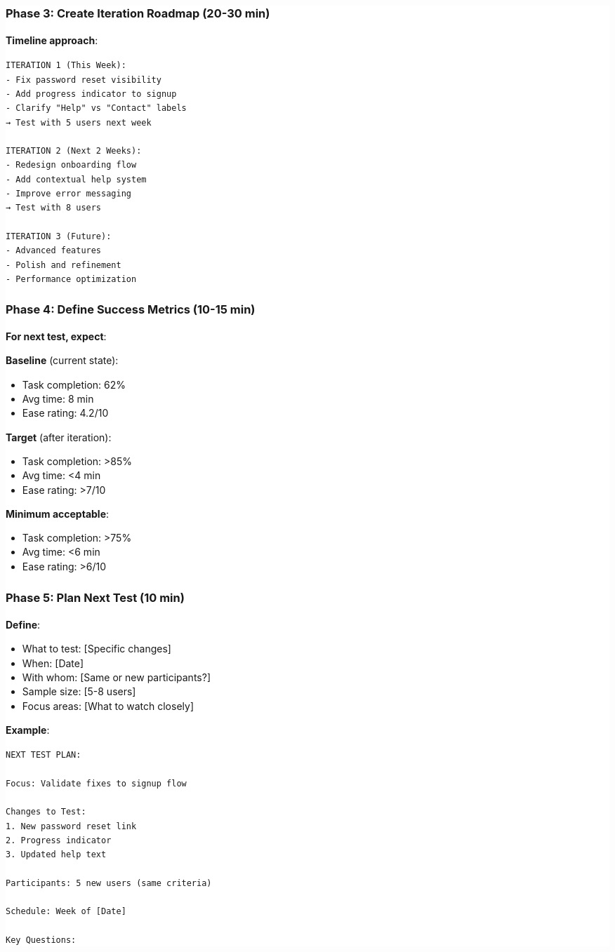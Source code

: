 ### Phase 3: Create Iteration Roadmap (20-30 min)

**Timeline approach**:

```
ITERATION 1 (This Week):
- Fix password reset visibility
- Add progress indicator to signup
- Clarify "Help" vs "Contact" labels
→ Test with 5 users next week

ITERATION 2 (Next 2 Weeks):
- Redesign onboarding flow
- Add contextual help system
- Improve error messaging
→ Test with 8 users

ITERATION 3 (Future):
- Advanced features
- Polish and refinement
- Performance optimization
```

### Phase 4: Define Success Metrics (10-15 min)

**For next test, expect**:

**Baseline** (current state):
- Task completion: 62%
- Avg time: 8 min
- Ease rating: 4.2/10

**Target** (after iteration):
- Task completion: >85%
- Avg time: <4 min
- Ease rating: >7/10

**Minimum acceptable**:
- Task completion: >75%
- Avg time: <6 min
- Ease rating: >6/10

### Phase 5: Plan Next Test (10 min)

**Define**:
- What to test: [Specific changes]
- When: [Date]
- With whom: [Same or new participants?]
- Sample size: [5-8 users]
- Focus areas: [What to watch closely]

**Example**:
```
NEXT TEST PLAN:

Focus: Validate fixes to signup flow

Changes to Test:
1. New password reset link
2. Progress indicator
3. Updated help text

Participants: 5 new users (same criteria)

Schedule: Week of [Date]

Key Questions:
```